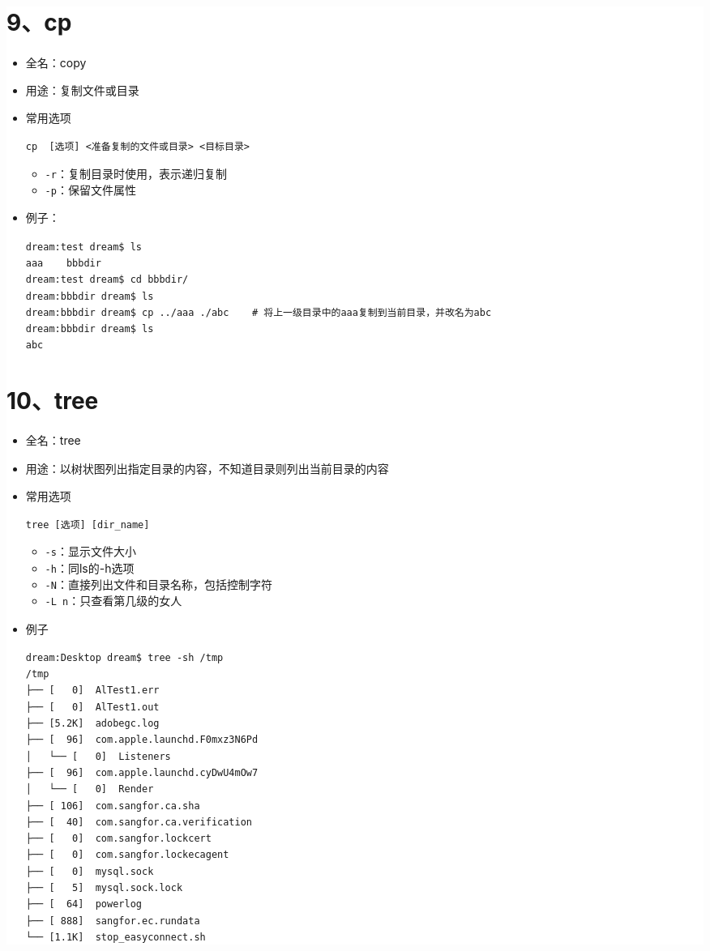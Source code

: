 # 9、cp

- 全名：copy

- 用途：复制文件或目录

- 常用选项

  ```shell
  cp  [选项] <准备复制的文件或目录> <目标目录>
  ```

  - `-r`：复制目录时使用，表示递归复制
  - `-p`：保留文件属性

- 例子：

  ```shell
  dream:test dream$ ls
  aaa    bbbdir
  dream:test dream$ cd bbbdir/
  dream:bbbdir dream$ ls
  dream:bbbdir dream$ cp ../aaa ./abc    # 将上一级目录中的aaa复制到当前目录，并改名为abc
  dream:bbbdir dream$ ls
  abc
  ```

# 10、tree

- 全名：tree

- 用途：以树状图列出指定目录的内容，不知道目录则列出当前目录的内容

- 常用选项

  ```shell
  tree [选项] [dir_name]
  ```

  - `-s`：显示文件大小
  - `-h`：同ls的-h选项
  - `-N`：直接列出文件和目录名称，包括控制字符
  - `-L n`：只查看第几级的女人

- 例子

  ```shell
  dream:Desktop dream$ tree -sh /tmp
  /tmp
  ├── [   0]  AlTest1.err
  ├── [   0]  AlTest1.out
  ├── [5.2K]  adobegc.log
  ├── [  96]  com.apple.launchd.F0mxz3N6Pd
  │   └── [   0]  Listeners
  ├── [  96]  com.apple.launchd.cyDwU4mOw7
  │   └── [   0]  Render
  ├── [ 106]  com.sangfor.ca.sha
  ├── [  40]  com.sangfor.ca.verification
  ├── [   0]  com.sangfor.lockcert
  ├── [   0]  com.sangfor.lockecagent
  ├── [   0]  mysql.sock
  ├── [   5]  mysql.sock.lock
  ├── [  64]  powerlog
  ├── [ 888]  sangfor.ec.rundata
  └── [1.1K]  stop_easyconnect.sh
  ```
